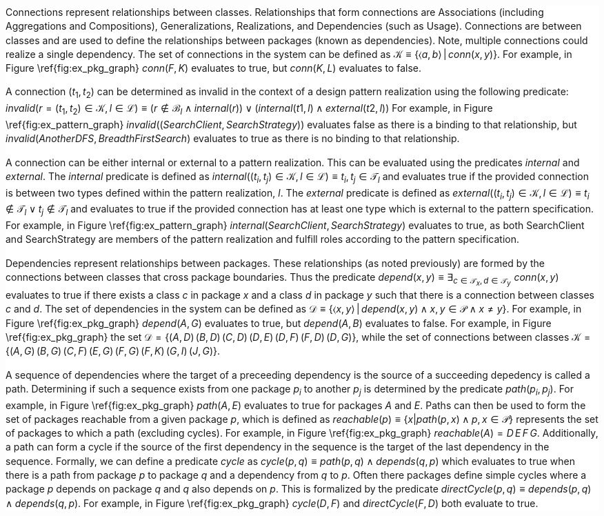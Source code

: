 Connections represent relationships between classes. Relationships that form 
connections are Associations (including Aggregations and Compositions), 
Generalizations, Realizations, and Dependencies (such as Usage). Connections are 
between classes and are used to define the relationships between packages (known 
as dependencies). Note, multiple connections could realize a single dependency. 
The set of connections in the system can be defined as $\mathcal{K} \equiv 
\{\langle a, b \rangle\,|\, conn(x, y)\}$. For example, in Figure 
\ref{fig:ex_pkg_graph} $conn(F, K)$ evaluates to true, but $conn(K, L)$ 
evaluates to false.

A connection $(t_1, t_2)$ can be determined as invalid in the context of a 
design pattern realization using the following predicate: $invalid(r = (t_1, 
t_2) \in \mathcal{K}, l \in \mathcal{L}) \equiv (r \notin \mathcal{B}_l \wedge 
internal(r)) \vee (internal(t1, l) \wedge external(t2, l))$ For example, in 
Figure \ref{fig:ex_pattern_graph} $invalid((SearchClient, SearchStrategy))$ 
evaluates false as there is a binding to that relationship, but 
$invalid(AnotherDFS, BreadthFirstSearch)$ evaluates to true as there is no 
binding to that relationship.

A connection can be either internal or external to a pattern realization. This 
can be evaluated using the predicates $internal$ and $external$. The $internal$ 
predicate is defined as $internal((t_i, t_j) \in \mathcal{K}, l \in \mathcal{L}) 
\equiv t_i, t_j \in \mathcal{T}_l$ and evaluates true if the provided connection 
is between two types defined within the pattern realization, $l$. The $external$ 
predicate is defined as $external((t_i, t_j) \in \mathcal{K}, l \in \mathcal{L}) 
\equiv t_i \notin \mathcal{T}_l \vee t_j \notin \mathcal{T}_l$ and evaluates to 
true if the provided connection has at least one type which is external to the 
pattern specification. For example, in Figure \ref{fig:ex_pattern_graph} 
$internal(SearchClient, SearchStrategy)$ evaluates to true, as both SearchClient 
and SearchStrategy are members of the pattern realization and fulfill roles 
according to the pattern specification.

Dependencies represent relationships between packages. These relationships (as 
noted previously) are formed by the connections between classes that cross 
package boundaries. Thus the predicate $depend(x, y) \equiv \exists_{c \in 
\mathcal{T}_x, d \in \mathcal{T}_y} \,\, conn(x, y)$ evaluates to true if there 
exists a class $c$ in package $x$ and a class $d$ in package $y$ such that there 
is a connection between classes $c$ and $d$. The set of dependencies in the 
system can be defined as $\mathcal{D} \equiv \{\langle x, y \rangle\,|\, 
depend(x, y) \wedge x, y \in \mathcal{P} \wedge x \neq y\}$. For example, in 
Figure \ref{fig:ex_pkg_graph} $depend(A,G)$ evaluates to true, but $depend(A,B)$ 
evaluates to false. For example, in Figure \ref{fig:ex_pkg_graph} the set 
$\mathcal{D} = \{(A,D)\, (B,D)\, (C,D)\, (D,E)\, (D,F)\, (F,D)\, (D,G)\}$, while 
the set of connections between classes $\mathcal{K} = \{(A,G)\, (B,G)\, (C,F)\, 
(E,G)\, (F,G)\, (F,K)\, (G,I)\, (J,G)\}$.

A sequence of dependencies where the target of a preceeding dependency is the 
source of a succeeding depedency is called a path. Determining if such a 
sequence exists from one package $p_i$ to another $p_j$ is determined by the 
predicate $path(p_i, p_j)$. For example, in Figure \ref{fig:ex_pkg_graph} 
$path(A, E)$ evaluates to true for packages $A$ and $E$. Paths can then be used 
to form the set of packages reachable from a given package $p$, which is defined 
as $reachable(p) \equiv \{ x | path(p, x) \wedge p, x \in \mathcal{P}\}$ 
represents the set of packages to which a path (excluding cycles). For example, 
in Figure \ref{fig:ex_pkg_graph} $reachable(A) = {D\,E\,F\,G}$. Additionally, a 
path can form a cycle if the source of the first dependency in the sequence is 
the target of the last dependency in the sequence. Formally, we can define a 
predicate $cycle$ as $cycle(p, q) \equiv path(p, q) \wedge depends(q, p)$ which 
evaluates to true when there is a path from package $p$ to package $q$ and a 
dependency from $q$ to $p$. Often there packages define simple cycles where a 
package $p$ depends on package $q$ and $q$ also depends on $p$. This is 
formalized by the predicate $directCycle(p, q) \equiv depends(p, q) \wedge 
depends(q, p)$. For example, in Figure \ref{fig:ex_pkg_graph} $cycle(D,F)$ and 
$directCycle(F,D)$ both evaluate to true.
